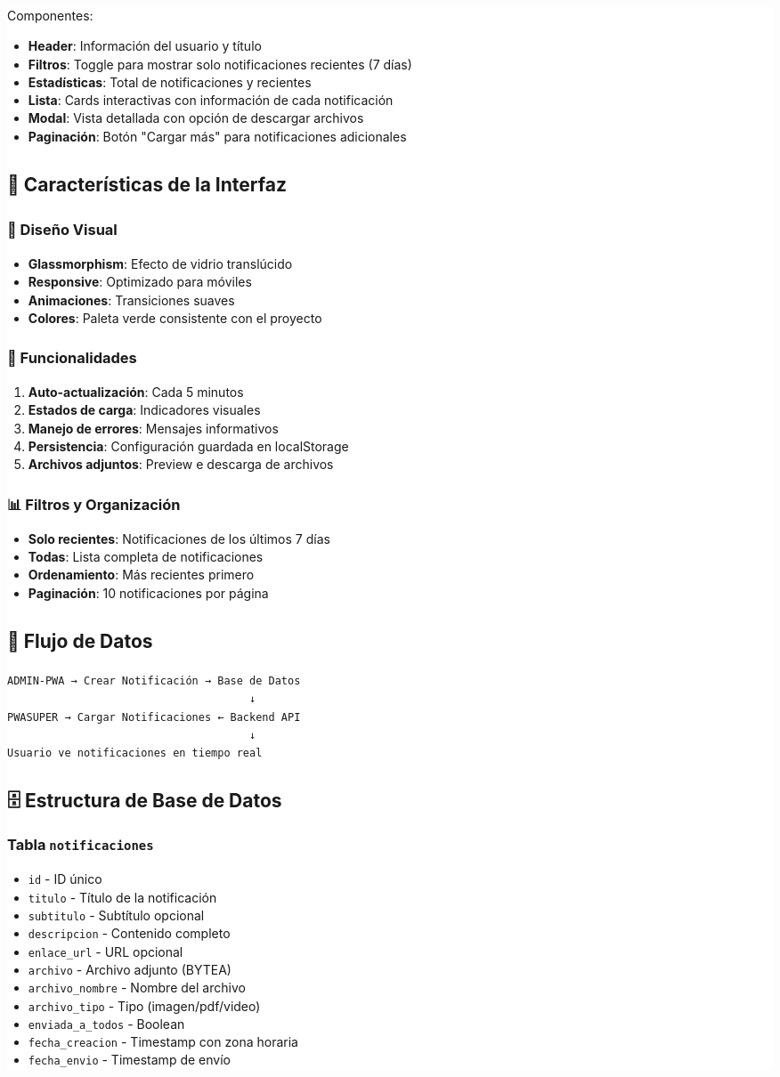 Componentes:
- **Header**: Información del usuario y título
- **Filtros**: Toggle para mostrar solo notificaciones recientes (7 días)
- **Estadísticas**: Total de notificaciones y recientes
- **Lista**: Cards interactivas con información de cada notificación
- **Modal**: Vista detallada con opción de descargar archivos
- **Paginación**: Botón "Cargar más" para notificaciones adicionales

## 📱 Características de la Interfaz

### 🎨 Diseño Visual
- **Glassmorphism**: Efecto de vidrio translúcido
- **Responsive**: Optimizado para móviles
- **Animaciones**: Transiciones suaves
- **Colores**: Paleta verde consistente con el proyecto

### 🔄 Funcionalidades
1. **Auto-actualización**: Cada 5 minutos
2. **Estados de carga**: Indicadores visuales
3. **Manejo de errores**: Mensajes informativos
4. **Persistencia**: Configuración guardada en localStorage
5. **Archivos adjuntos**: Preview e descarga de archivos

### 📊 Filtros y Organización
- **Solo recientes**: Notificaciones de los últimos 7 días
- **Todas**: Lista completa de notificaciones
- **Ordenamiento**: Más recientes primero
- **Paginación**: 10 notificaciones por página

## 🔗 Flujo de Datos

```
ADMIN-PWA → Crear Notificación → Base de Datos
                                      ↓
PWASUPER → Cargar Notificaciones ← Backend API
                                      ↓
Usuario ve notificaciones en tiempo real
```

## 🗄️ Estructura de Base de Datos

### Tabla `notificaciones`
- `id` - ID único
- `titulo` - Título de la notificación
- `subtitulo` - Subtítulo opcional
- `descripcion` - Contenido completo
- `enlace_url` - URL opcional
- `archivo` - Archivo adjunto (BYTEA)
- `archivo_nombre` - Nombre del archivo
- `archivo_tipo` - Tipo (imagen/pdf/video)
- `enviada_a_todos` - Boolean
- `fecha_creacion` - Timestamp con zona horaria
- `fecha_envio` - Timestamp de envío
